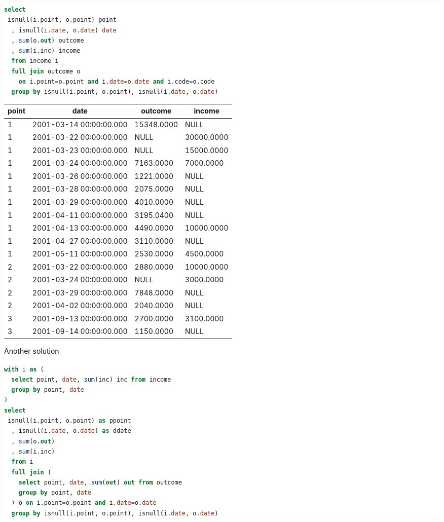 ```sql
select
 isnull(i.point, o.point) point
  , isnull(i.date, o.date) date
  , sum(o.out) outcome
  , sum(i.inc) income
  from income i
  full join outcome o
    on i.point=o.point and i.date=o.date and i.code=o.code
  group by isnull(i.point, o.point), isnull(i.date, o.date)
```

| point  |          date            |  outcome    |   income   |
|--------|--------------------------|-------------|------------|
|     1  | 2001-03-14 00:00:00.000  | 15348.0000  | NULL       |
|     1  | 2001-03-22 00:00:00.000  | NULL        | 30000.0000 |
|     1  | 2001-03-23 00:00:00.000  | NULL        | 15000.0000 |
|     1  | 2001-03-24 00:00:00.000  | 7163.0000   | 7000.0000  |
|     1  | 2001-03-26 00:00:00.000  | 1221.0000   | NULL       |
|     1  | 2001-03-28 00:00:00.000  | 2075.0000   | NULL       |
|     1  | 2001-03-29 00:00:00.000  | 4010.0000   | NULL       |
|     1  | 2001-04-11 00:00:00.000  | 3195.0400   | NULL       |
|     1  | 2001-04-13 00:00:00.000  | 4490.0000   | 10000.0000 |
|     1  | 2001-04-27 00:00:00.000  | 3110.0000   | NULL       |
|     1  | 2001-05-11 00:00:00.000  | 2530.0000   | 4500.0000  |
|     2  | 2001-03-22 00:00:00.000  | 2880.0000   | 10000.0000 |
|     2  | 2001-03-24 00:00:00.000  | NULL        | 3000.0000  |
|     2  | 2001-03-29 00:00:00.000  | 7848.0000   | NULL       |
|     2  | 2001-04-02 00:00:00.000  | 2040.0000   | NULL       |
|     3  | 2001-09-13 00:00:00.000  | 2700.0000   | 3100.0000  |
|     3  | 2001-09-14 00:00:00.000  | 1150.0000   | NULL       |

Another solution

```sql
with i as (
  select point, date, sum(inc) inc from income
  group by point, date
)
select
 isnull(i.point, o.point) as ppoint
  , isnull(i.date, o.date) as ddate
  , sum(o.out)
  , sum(i.inc)
  from i
  full join (
    select point, date, sum(out) out from outcome
    group by point, date
  ) o on i.point=o.point and i.date=o.date
  group by isnull(i.point, o.point), isnull(i.date, o.date)
```
